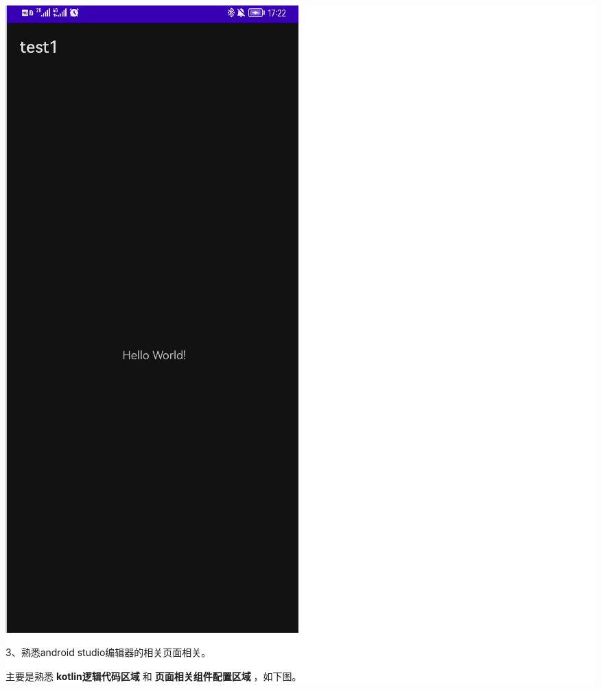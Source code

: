 ![image-20220418141652470](images/image-20220418141652470.png)

3、熟悉android studio编辑器的相关页面相关。

主要是熟悉 **kotlin逻辑代码区域** 和 **页面相关组件配置区域** ，如下图。
